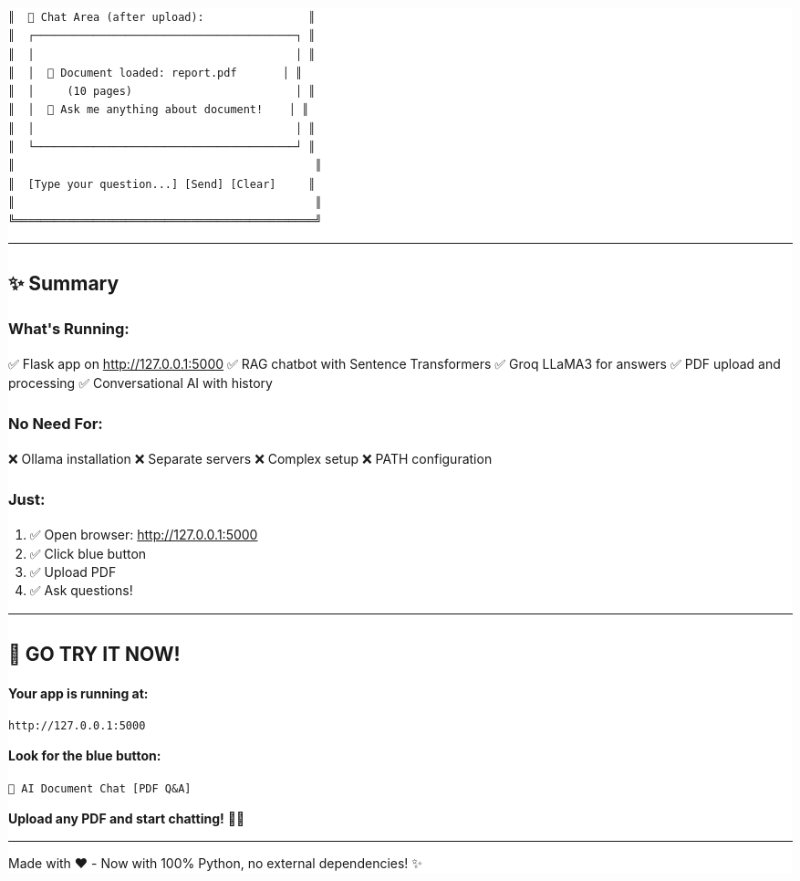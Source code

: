 ```
║  💬 Chat Area (after upload):                ║
║  ┌────────────────────────────────────────┐ ║
║  │                                        │ ║
║  │  📄 Document loaded: report.pdf       │ ║
║  │     (10 pages)                         │ ║
║  │  💬 Ask me anything about document!    │ ║
║  │                                        │ ║
║  └────────────────────────────────────────┘ ║
║                                              ║
║  [Type your question...] [Send] [Clear]     ║
║                                              ║
╚══════════════════════════════════════════════╝
```

---

## ✨ Summary

### **What's Running:**
✅ Flask app on http://127.0.0.1:5000
✅ RAG chatbot with Sentence Transformers
✅ Groq LLaMA3 for answers
✅ PDF upload and processing
✅ Conversational AI with history

### **No Need For:**
❌ Ollama installation
❌ Separate servers
❌ Complex setup
❌ PATH configuration

### **Just:**
1. ✅ Open browser: http://127.0.0.1:5000
2. ✅ Click blue button
3. ✅ Upload PDF
4. ✅ Ask questions!

---

## 🚀 **GO TRY IT NOW!**

**Your app is running at:**
```
http://127.0.0.1:5000
```

**Look for the blue button:**
```
💬 AI Document Chat [PDF Q&A]
```

**Upload any PDF and start chatting!** 🎉💬

---

Made with ❤️ - Now with 100% Python, no external dependencies! ✨
